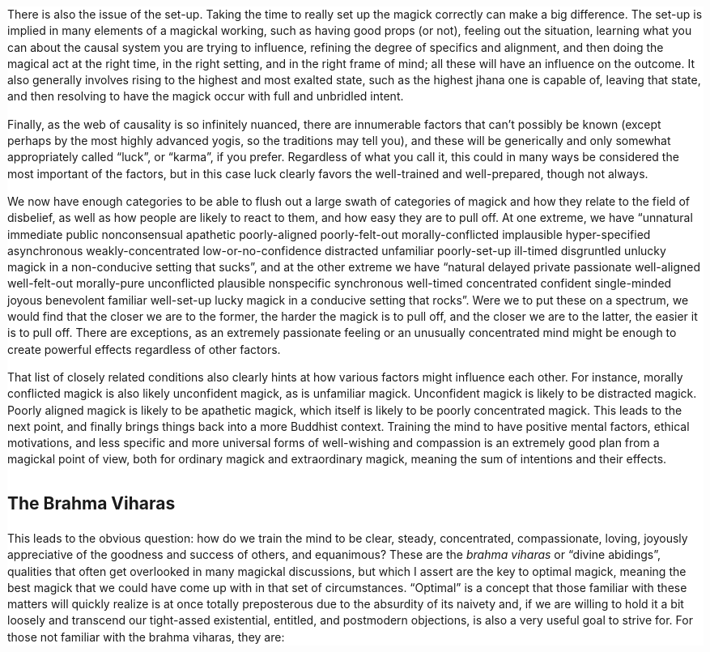 

There is also the issue of the set-up. Taking the time to really set up the magick correctly can make a big difference. The set-up is implied in many elements of a magickal working, such as having good props (or not), feeling out the situation, learning what you can about the causal system you are trying to influence, refining the degree of specifics and alignment, and then doing the magical act at the right time, in the right setting, and in the right frame of mind; all these will have an influence on the outcome. It also generally involves rising to the highest and most exalted state, such as the highest jhana one is capable of, leaving that state, and then resolving to have the magick occur with full and unbridled intent.

Finally, as the web of causality is so infinitely nuanced, there are innumerable factors that can’t possibly be known (except perhaps by the most highly advanced yogis, so the traditions may tell you), and these will be generically and only somewhat appropriately called “luck”, or “karma”, if you prefer. Regardless of what you call it, this could in many ways be considered the most important of the factors, but in this case luck clearly favors the well-trained and well-prepared, though not always.

We now have enough categories to be able to flush out a large swath of categories of magick and how they relate to the field of disbelief, as well as how people are likely to react to them, and how easy they are to pull off. At one extreme, we have “unnatural immediate public nonconsensual apathetic poorly-aligned poorly-felt-out morally-conflicted implausible hyper-specified asynchronous weakly-concentrated low-or-no-confidence distracted unfamiliar poorly-set-up ill-timed disgruntled unlucky magick in a non-conducive setting that sucks”, and at the other extreme we have “natural delayed private passionate well-aligned well-felt-out morally-pure unconflicted plausible nonspecific synchronous well-timed concentrated confident single-minded joyous benevolent familiar well-set-up lucky magick in a conducive setting that rocks”. Were we to put these on a spectrum, we would find that the closer we are to the former, the harder the magick is to pull off, and the closer we are to the latter, the easier it is to pull off. There are exceptions, as an extremely passionate feeling or an unusually concentrated mind might be enough to create powerful effects regardless of other factors.

That list of closely related conditions also clearly hints at how various factors might influence each other. For instance, morally conflicted magick is also likely unconfident magick, as is unfamiliar magick. Unconfident magick is likely to be distracted magick. Poorly aligned magick is likely to be apathetic magick, which itself is likely to be poorly concentrated magick. This leads to the next point, and finally brings things back into a more Buddhist context. Training the mind to have positive mental factors, ethical motivations, and less specific and more universal forms of well-wishing and compassion is an extremely good plan from a magickal point of view, both for ordinary magick and extraordinary magick, meaning the sum of intentions and their effects.

## The Brahma Viharas



This leads to the obvious question: how do we train the mind to be clear, steady, concentrated, compassionate, loving, joyously appreciative of the goodness and success of others, and equanimous? These are the *brahma viharas* or “divine abidings”, qualities that often get overlooked in many magickal discussions, but which I assert are the key to optimal magick, meaning the best magick that we could have come up with in that set of circumstances. “Optimal” is a concept that those familiar with these matters will quickly realize is at once totally preposterous due to the absurdity of its naivety and, if we are willing to hold it a bit loosely and transcend our tight-assed existential, entitled, and postmodern objections, is also a very useful goal to strive for. For those not familiar with the brahma viharas, they are:
